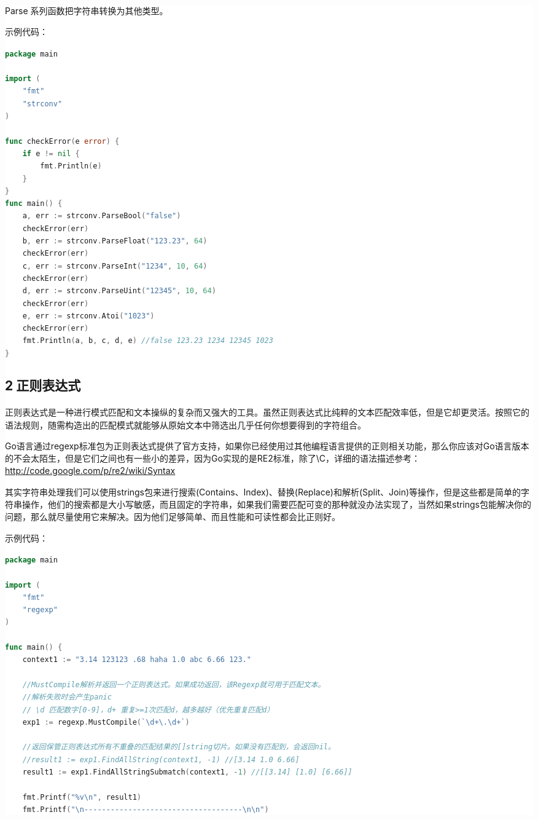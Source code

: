Parse 系列函数把字符串转换为其他类型。

示例代码：

```go
package main
 
import (
    "fmt"
    "strconv"
)
 
func checkError(e error) {
    if e != nil {
        fmt.Println(e)
    }
}
func main() {
    a, err := strconv.ParseBool("false")
    checkError(err)
    b, err := strconv.ParseFloat("123.23", 64)
    checkError(err)
    c, err := strconv.ParseInt("1234", 10, 64)
    checkError(err)
    d, err := strconv.ParseUint("12345", 10, 64)
    checkError(err)
    e, err := strconv.Atoi("1023")
    checkError(err)
    fmt.Println(a, b, c, d, e) //false 123.23 1234 12345 1023
}
```

## 2 正则表达式

正则表达式是一种进行模式匹配和文本操纵的复杂而又强大的工具。虽然正则表达式比纯粹的文本匹配效率低，但是它却更灵活。按照它的语法规则，随需构造出的匹配模式就能够从原始文本中筛选出几乎任何你想要得到的字符组合。

Go语言通过regexp标准包为正则表达式提供了官方支持，如果你已经使用过其他编程语言提供的正则相关功能，那么你应该对Go语言版本的不会太陌生，但是它们之间也有一些小的差异，因为Go实现的是RE2标准，除了\C，详细的语法描述参考：http://code.google.com/p/re2/wiki/Syntax 

其实字符串处理我们可以使用strings包来进行搜索(Contains、Index)、替换(Replace)和解析(Split、Join)等操作，但是这些都是简单的字符串操作，他们的搜索都是大小写敏感，而且固定的字符串，如果我们需要匹配可变的那种就没办法实现了，当然如果strings包能解决你的问题，那么就尽量使用它来解决。因为他们足够简单、而且性能和可读性都会比正则好。

示例代码：

```go
package main
 
import (
    "fmt"
    "regexp"
)
 
func main() {
    context1 := "3.14 123123 .68 haha 1.0 abc 6.66 123."
 
    //MustCompile解析并返回一个正则表达式。如果成功返回，该Regexp就可用于匹配文本。
    //解析失败时会产生panic
    // \d 匹配数字[0-9]，d+ 重复>=1次匹配d，越多越好（优先重复匹配d）
    exp1 := regexp.MustCompile(`\d+\.\d+`)
 
    //返回保管正则表达式所有不重叠的匹配结果的[]string切片。如果没有匹配到，会返回nil。
    //result1 := exp1.FindAllString(context1, -1) //[3.14 1.0 6.66]
    result1 := exp1.FindAllStringSubmatch(context1, -1) //[[3.14] [1.0] [6.66]]
 
    fmt.Printf("%v\n", result1)
    fmt.Printf("\n------------------------------------\n\n")
```